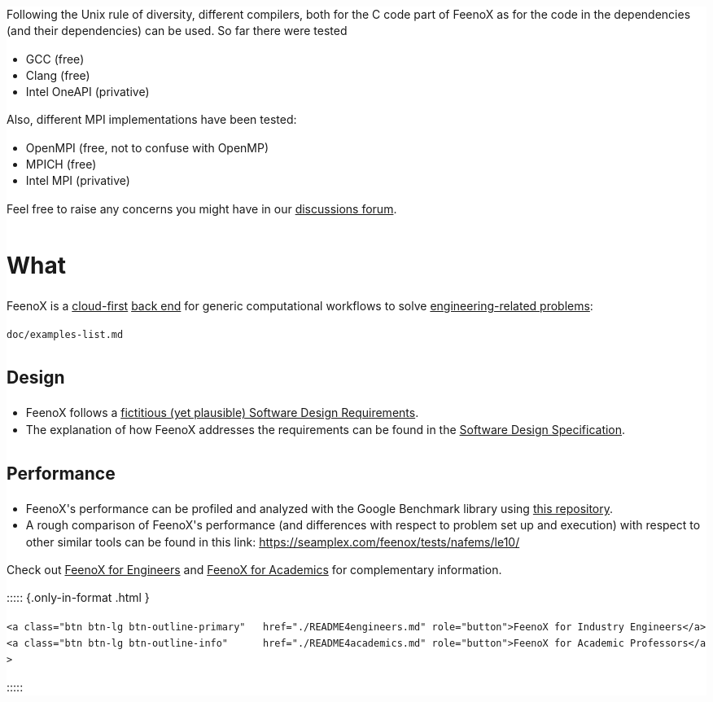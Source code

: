 Following the Unix rule of diversity, different compilers, both for the C code part of FeenoX as for the code in the dependencies (and their dependencies) can be used. So far there were tested
 
 - GCC (free)
 - Clang (free)
 - Intel OneAPI (privative)

Also, different MPI implementations have been tested:

 - OpenMPI (free, not to confuse with OpenMP)
 - MPICH (free)
 - Intel MPI (privative)
 
Feel free to raise any concerns you might have in our [discussions forum](https://github.com/seamplex/feenox/discussions).


# What

FeenoX is a [cloud-first](https://seamplex.com/feenox/doc/sds.html#cloud-first) [back end](https://en.wikipedia.org/wiki/Frontend_and_backend) for generic computational workflows to solve [engineering-related problems](./README4engineers.md):

```include
doc/examples-list.md
```

## Design

 * FeenoX follows a [fictitious (yet plausible) Software Design Requirements](https://www.seamplex.com/feenox/doc/srs.html).
 * The explanation of how FeenoX addresses the requirements can be found in the [Software Design Specification](https://www.seamplex.com/feenox/doc/sds.html). 

## Performance

 * FeenoX's performance can be profiled and analyzed with the Google Benchmark library using [this repository](https://github.com/seamplex/feenox-benchmark).
 * A rough comparison of FeenoX's performance (and differences with respect to problem set up and execution) with respect to other similar tools can be found in this link: <https://seamplex.com/feenox/tests/nafems/le10/>

Check out [FeenoX for Engineers](README4engineers.md) and [FeenoX for Academics](README4academics.md) for complementary information.

::::: {.only-in-format .html }
```{=html}
<a class="btn btn-lg btn-outline-primary"   href="./README4engineers.md" role="button">FeenoX for Industry Engineers</a>
<a class="btn btn-lg btn-outline-info"      href="./README4academics.md" role="button">FeenoX for Academic Professors</a>
```
:::::
